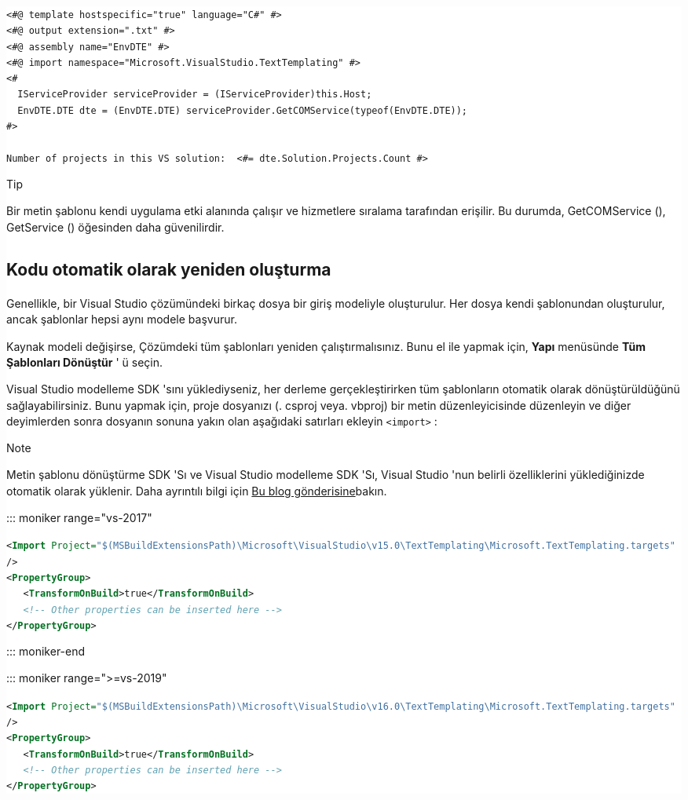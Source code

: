 ```src
<#@ template hostspecific="true" language="C#" #>
<#@ output extension=".txt" #>
<#@ assembly name="EnvDTE" #>
<#@ import namespace="Microsoft.VisualStudio.TextTemplating" #>
<#
  IServiceProvider serviceProvider = (IServiceProvider)this.Host;
  EnvDTE.DTE dte = (EnvDTE.DTE) serviceProvider.GetCOMService(typeof(EnvDTE.DTE));
#>

Number of projects in this VS solution:  <#= dte.Solution.Projects.Count #>
```

> [!TIP]
> Bir metin şablonu kendi uygulama etki alanında çalışır ve hizmetlere sıralama tarafından erişilir. Bu durumda, GetCOMService (), GetService () öğesinden daha güvenilirdir.

## <a name="regenerating-the-code-automatically"></a><a name="Regenerating"></a> Kodu otomatik olarak yeniden oluşturma

Genellikle, bir Visual Studio çözümündeki birkaç dosya bir giriş modeliyle oluşturulur. Her dosya kendi şablonundan oluşturulur, ancak şablonlar hepsi aynı modele başvurur.

Kaynak modeli değişirse, Çözümdeki tüm şablonları yeniden çalıştırmalısınız. Bunu el ile yapmak için, **Yapı** menüsünde **Tüm Şablonları Dönüştür** ' ü seçin.

Visual Studio modelleme SDK 'sını yüklediyseniz, her derleme gerçekleştirirken tüm şablonların otomatik olarak dönüştürüldüğünü sağlayabilirsiniz. Bunu yapmak için, proje dosyanızı (. csproj veya. vbproj) bir metin düzenleyicisinde düzenleyin ve diğer deyimlerden sonra dosyanın sonuna yakın olan aşağıdaki satırları ekleyin `<import>` :

> [!NOTE]
> Metin şablonu dönüştürme SDK 'Sı ve Visual Studio modelleme SDK 'Sı, Visual Studio 'nun belirli özelliklerini yüklediğinizde otomatik olarak yüklenir. Daha ayrıntılı bilgi için [Bu blog gönderisine](https://devblogs.microsoft.com/devops/the-visual-studio-modeling-sdk-is-now-available-with-visual-studio-2017/)bakın.

::: moniker range="vs-2017"

```xml
<Import Project="$(MSBuildExtensionsPath)\Microsoft\VisualStudio\v15.0\TextTemplating\Microsoft.TextTemplating.targets" />
<PropertyGroup>
   <TransformOnBuild>true</TransformOnBuild>
   <!-- Other properties can be inserted here -->
</PropertyGroup>
```

::: moniker-end

::: moniker range=">=vs-2019"

```xml
<Import Project="$(MSBuildExtensionsPath)\Microsoft\VisualStudio\v16.0\TextTemplating\Microsoft.TextTemplating.targets" />
<PropertyGroup>
   <TransformOnBuild>true</TransformOnBuild>
   <!-- Other properties can be inserted here -->
</PropertyGroup>
```

